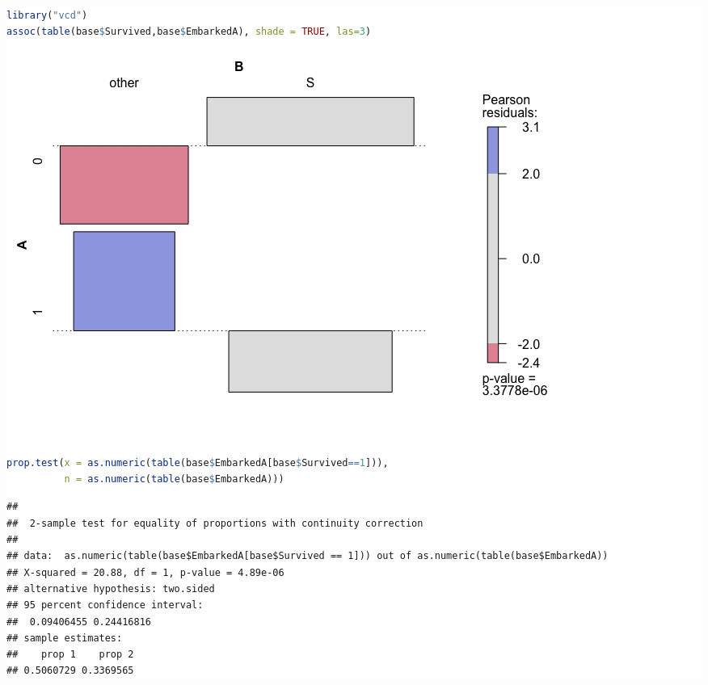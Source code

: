 ``` r
library("vcd")
assoc(table(base$Survived,base$EmbarkedA), shade = TRUE, las=3)
```

![](codelogistic_files/figure-gfm/unnamed-chunk-1-4.png)

``` r
prop.test(x = as.numeric(table(base$EmbarkedA[base$Survived==1])),
          n = as.numeric(table(base$EmbarkedA)))
```

    ## 
    ##  2-sample test for equality of proportions with continuity correction
    ## 
    ## data:  as.numeric(table(base$EmbarkedA[base$Survived == 1])) out of as.numeric(table(base$EmbarkedA))
    ## X-squared = 20.88, df = 1, p-value = 4.89e-06
    ## alternative hypothesis: two.sided
    ## 95 percent confidence interval:
    ##  0.09406455 0.24416816
    ## sample estimates:
    ##    prop 1    prop 2 
    ## 0.5060729 0.3369565
